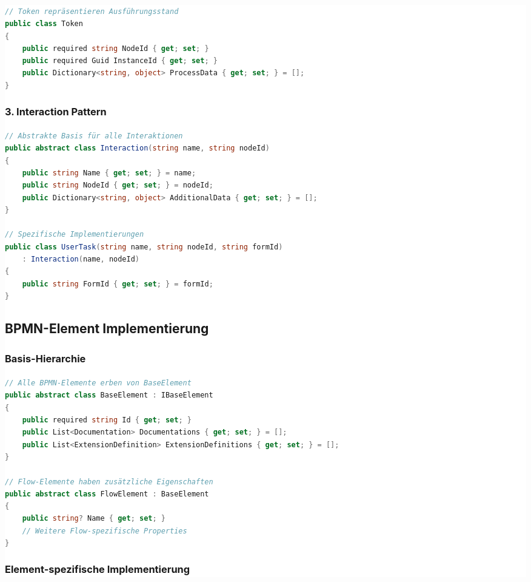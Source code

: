 ```csharp
// Token repräsentieren Ausführungsstand
public class Token
{
    public required string NodeId { get; set; }
    public required Guid InstanceId { get; set; }
    public Dictionary<string, object> ProcessData { get; set; } = [];
}
```

### 3. Interaction Pattern

```csharp
// Abstrakte Basis für alle Interaktionen
public abstract class Interaction(string name, string nodeId)
{
    public string Name { get; set; } = name;
    public string NodeId { get; set; } = nodeId;
    public Dictionary<string, object> AdditionalData { get; set; } = [];
}

// Spezifische Implementierungen
public class UserTask(string name, string nodeId, string formId) 
    : Interaction(name, nodeId)
{
    public string FormId { get; set; } = formId;
}
```

## BPMN-Element Implementierung

### Basis-Hierarchie

```csharp
// Alle BPMN-Elemente erben von BaseElement
public abstract class BaseElement : IBaseElement
{
    public required string Id { get; set; }
    public List<Documentation> Documentations { get; set; } = [];
    public List<ExtensionDefinition> ExtensionDefinitions { get; set; } = [];
}

// Flow-Elemente haben zusätzliche Eigenschaften
public abstract class FlowElement : BaseElement
{
    public string? Name { get; set; }
    // Weitere Flow-spezifische Properties
}
```

### Element-spezifische Implementierung
